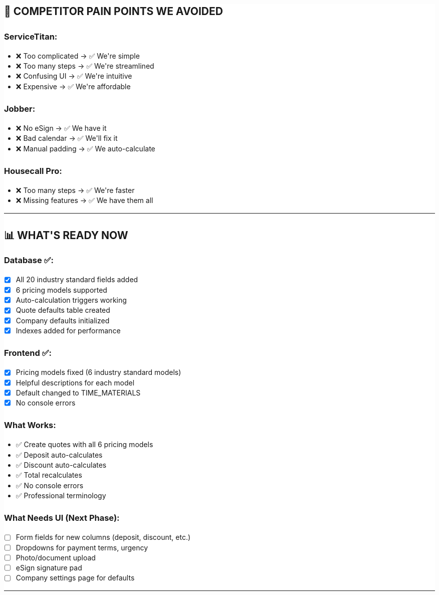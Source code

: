 ## 🚨 COMPETITOR PAIN POINTS WE AVOIDED

### **ServiceTitan**:
- ❌ Too complicated → ✅ We're simple
- ❌ Too many steps → ✅ We're streamlined
- ❌ Confusing UI → ✅ We're intuitive
- ❌ Expensive → ✅ We're affordable

### **Jobber**:
- ❌ No eSign → ✅ We have it
- ❌ Bad calendar → ✅ We'll fix it
- ❌ Manual padding → ✅ We auto-calculate

### **Housecall Pro**:
- ❌ Too many steps → ✅ We're faster
- ❌ Missing features → ✅ We have them all

---

## 📊 WHAT'S READY NOW

### **Database** ✅:
- [x] All 20 industry standard fields added
- [x] 6 pricing models supported
- [x] Auto-calculation triggers working
- [x] Quote defaults table created
- [x] Company defaults initialized
- [x] Indexes added for performance

### **Frontend** ✅:
- [x] Pricing models fixed (6 industry standard models)
- [x] Helpful descriptions for each model
- [x] Default changed to TIME_MATERIALS
- [x] No console errors

### **What Works**:
- ✅ Create quotes with all 6 pricing models
- ✅ Deposit auto-calculates
- ✅ Discount auto-calculates
- ✅ Total recalculates
- ✅ No console errors
- ✅ Professional terminology

### **What Needs UI** (Next Phase):
- [ ] Form fields for new columns (deposit, discount, etc.)
- [ ] Dropdowns for payment terms, urgency
- [ ] Photo/document upload
- [ ] eSign signature pad
- [ ] Company settings page for defaults

---